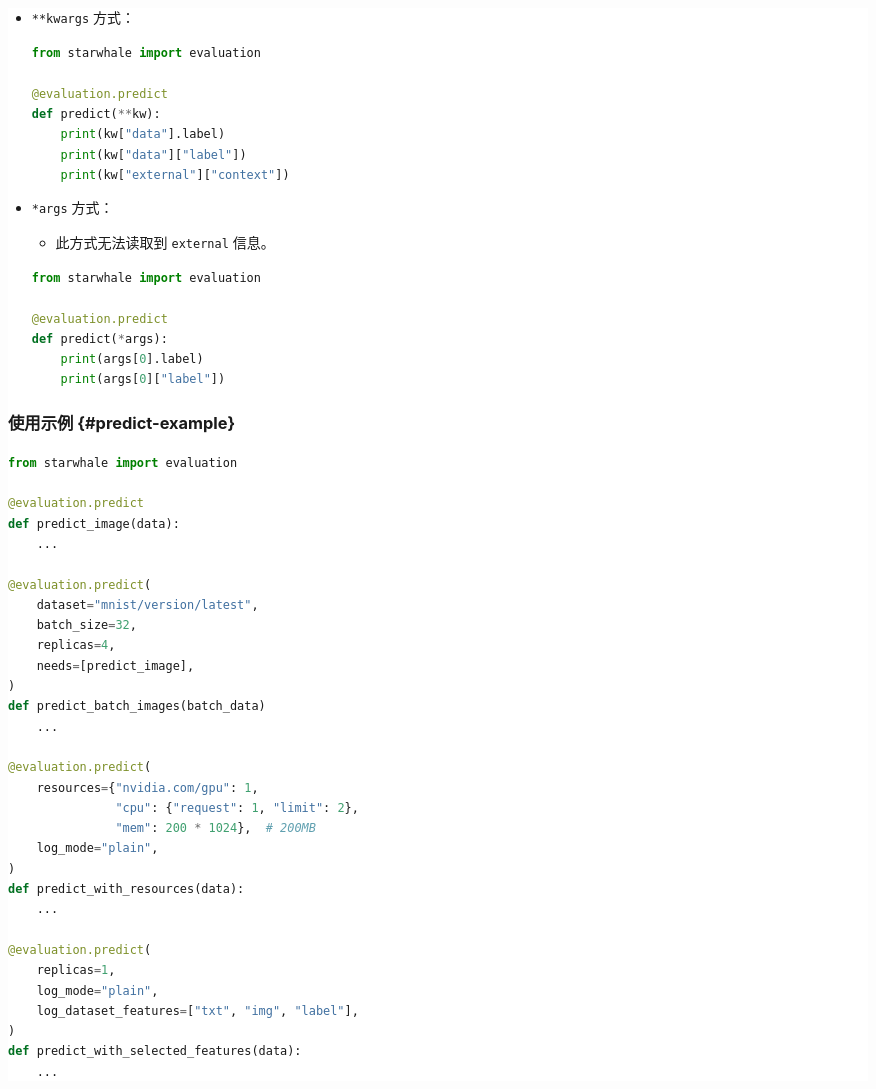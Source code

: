 - `**kwargs` 方式：

  ```python
  from starwhale import evaluation

  @evaluation.predict
  def predict(**kw):
      print(kw["data"].label)
      print(kw["data"]["label"])
      print(kw["external"]["context"])
  ```

- `*args` 方式：
  - 此方式无法读取到 `external` 信息。

  ```python
  from starwhale import evaluation

  @evaluation.predict
  def predict(*args):
      print(args[0].label)
      print(args[0]["label"])
  ```

### 使用示例 {#predict-example}

```python
from starwhale import evaluation

@evaluation.predict
def predict_image(data):
    ...

@evaluation.predict(
    dataset="mnist/version/latest",
    batch_size=32,
    replicas=4,
    needs=[predict_image],
)
def predict_batch_images(batch_data)
    ...

@evaluation.predict(
    resources={"nvidia.com/gpu": 1,
               "cpu": {"request": 1, "limit": 2},
               "mem": 200 * 1024},  # 200MB
    log_mode="plain",
)
def predict_with_resources(data):
    ...

@evaluation.predict(
    replicas=1,
    log_mode="plain",
    log_dataset_features=["txt", "img", "label"],
)
def predict_with_selected_features(data):
    ...
```
